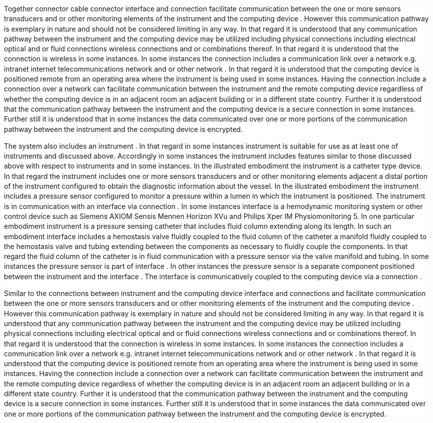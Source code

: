 Together connector cable connector interface and connection facilitate communication between the one or more sensors transducers and or other monitoring elements of the instrument and the computing device . However this communication pathway is exemplary in nature and should not be considered limiting in any way. In that regard it is understood that any communication pathway between the instrument and the computing device may be utilized including physical connections including electrical optical and or fluid connections wireless connections and or combinations thereof. In that regard it is understood that the connection is wireless in some instances. In some instances the connection includes a communication link over a network e.g. intranet internet telecommunications network and or other network . In that regard it is understood that the computing device is positioned remote from an operating area where the instrument is being used in some instances. Having the connection include a connection over a network can facilitate communication between the instrument and the remote computing device regardless of whether the computing device is in an adjacent room an adjacent building or in a different state country. Further it is understood that the communication pathway between the instrument and the computing device is a secure connection in some instances. Further still it is understood that in some instances the data communicated over one or more portions of the communication pathway between the instrument and the computing device is encrypted.

The system also includes an instrument . In that regard in some instances instrument is suitable for use as at least one of instruments and discussed above. Accordingly in some instances the instrument includes features similar to those discussed above with respect to instruments and in some instances. In the illustrated embodiment the instrument is a catheter type device. In that regard the instrument includes one or more sensors transducers and or other monitoring elements adjacent a distal portion of the instrument configured to obtain the diagnostic information about the vessel. In the illustrated embodiment the instrument includes a pressure sensor configured to monitor a pressure within a lumen in which the instrument is positioned. The instrument is in communication with an interface via connection . In some instances interface is a hemodynamic monitoring system or other control device such as Siemens AXIOM Sensis Mennen Horizon XVu and Philips Xper IM Physiomonitoring 5. In one particular embodiment instrument is a pressure sensing catheter that includes fluid column extending along its length. In such an embodiment interface includes a hemostasis valve fluidly coupled to the fluid column of the catheter a manifold fluidly coupled to the hemostasis valve and tubing extending between the components as necessary to fluidly couple the components. In that regard the fluid column of the catheter is in fluid communication with a pressure sensor via the valve manifold and tubing. In some instances the pressure sensor is part of interface . In other instances the pressure sensor is a separate component positioned between the instrument and the interface . The interface is communicatively coupled to the computing device via a connection .

Similar to the connections between instrument and the computing device interface and connections and facilitate communication between the one or more sensors transducers and or other monitoring elements of the instrument and the computing device . However this communication pathway is exemplary in nature and should not be considered limiting in any way. In that regard it is understood that any communication pathway between the instrument and the computing device may be utilized including physical connections including electrical optical and or fluid connections wireless connections and or combinations thereof. In that regard it is understood that the connection is wireless in some instances. In some instances the connection includes a communication link over a network e.g. intranet internet telecommunications network and or other network . In that regard it is understood that the computing device is positioned remote from an operating area where the instrument is being used in some instances. Having the connection include a connection over a network can facilitate communication between the instrument and the remote computing device regardless of whether the computing device is in an adjacent room an adjacent building or in a different state country. Further it is understood that the communication pathway between the instrument and the computing device is a secure connection in some instances. Further still it is understood that in some instances the data communicated over one or more portions of the communication pathway between the instrument and the computing device is encrypted.
